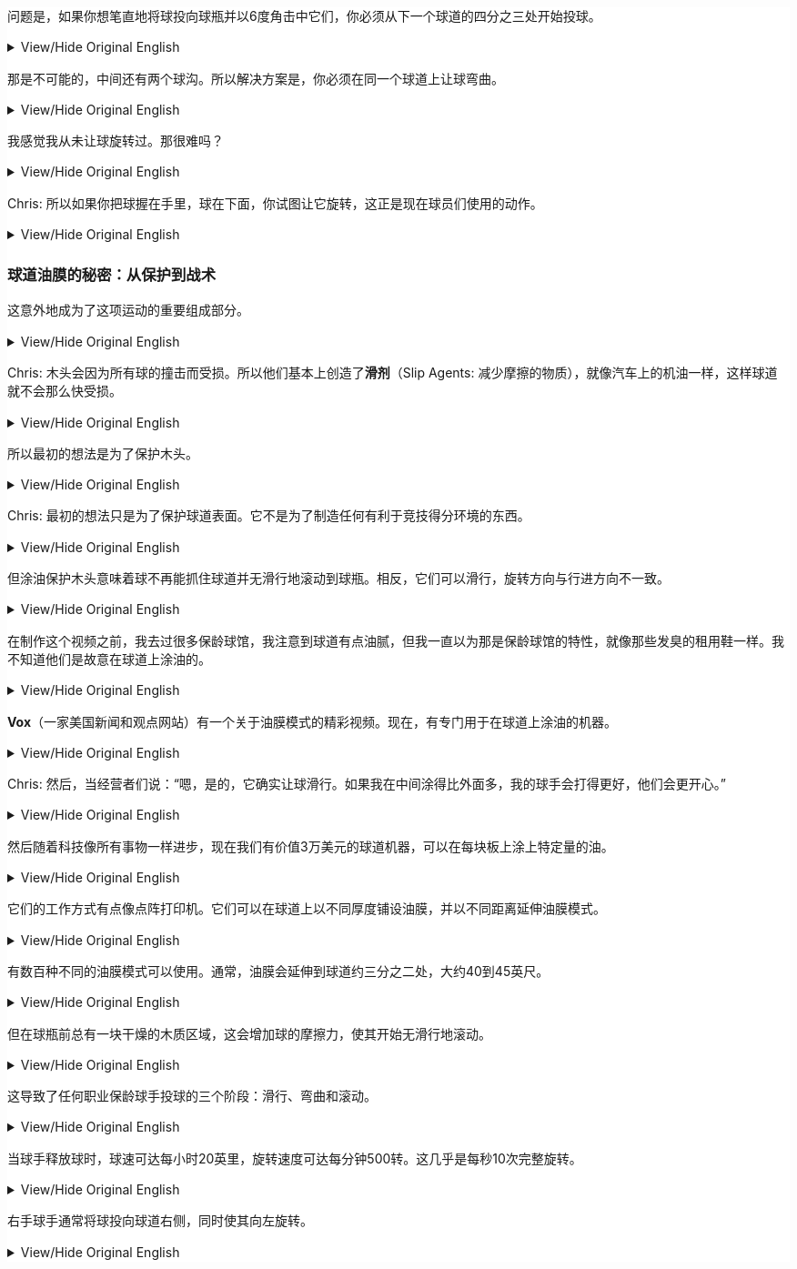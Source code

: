 问题是，如果你想笔直地将球投向球瓶并以6度角击中它们，你必须从下一个球道的四分之三处开始投球。
<details><summary>View/Hide Original English</summary></details>

那是不可能的，中间还有两个球沟。所以解决方案是，你必须在同一个球道上让球弯曲。
<details><summary>View/Hide Original English</summary></details>

我感觉我从未让球旋转过。那很难吗？
<details><summary>View/Hide Original English</summary></details>

Chris: 所以如果你把球握在手里，球在下面，你试图让它旋转，这正是现在球员们使用的动作。
<details><summary>View/Hide Original English</summary></details>

### 球道油膜的秘密：从保护到战术

这意外地成为了这项运动的重要组成部分。
<details><summary>View/Hide Original English</summary></details>

Chris: 木头会因为所有球的撞击而受损。所以他们基本上创造了**滑剂**（Slip Agents: 减少摩擦的物质），就像汽车上的机油一样，这样球道就不会那么快受损。
<details><summary>View/Hide Original English</summary></details>

所以最初的想法是为了保护木头。
<details><summary>View/Hide Original English</summary></details>

Chris: 最初的想法只是为了保护球道表面。它不是为了制造任何有利于竞技得分环境的东西。
<details><summary>View/Hide Original English</summary></details>

但涂油保护木头意味着球不再能抓住球道并无滑行地滚动到球瓶。相反，它们可以滑行，旋转方向与行进方向不一致。
<details><summary>View/Hide Original English</summary></details>

在制作这个视频之前，我去过很多保龄球馆，我注意到球道有点油腻，但我一直以为那是保龄球馆的特性，就像那些发臭的租用鞋一样。我不知道他们是故意在球道上涂油的。
<details><summary>View/Hide Original English</summary></details>

**Vox**（一家美国新闻和观点网站）有一个关于油膜模式的精彩视频。现在，有专门用于在球道上涂油的机器。
<details><summary>View/Hide Original English</summary></details>

Chris: 然后，当经营者们说：“嗯，是的，它确实让球滑行。如果我在中间涂得比外面多，我的球手会打得更好，他们会更开心。”
<details><summary>View/Hide Original English</summary></details>

然后随着科技像所有事物一样进步，现在我们有价值3万美元的球道机器，可以在每块板上涂上特定量的油。
<details><summary>View/Hide Original English</summary></details>

它们的工作方式有点像点阵打印机。它们可以在球道上以不同厚度铺设油膜，并以不同距离延伸油膜模式。
<details><summary>View/Hide Original English</summary></details>

有数百种不同的油膜模式可以使用。通常，油膜会延伸到球道约三分之二处，大约40到45英尺。
<details><summary>View/Hide Original English</summary></details>

但在球瓶前总有一块干燥的木质区域，这会增加球的摩擦力，使其开始无滑行地滚动。
<details><summary>View/Hide Original English</summary></details>

这导致了任何职业保龄球手投球的三个阶段：滑行、弯曲和滚动。
<details><summary>View/Hide Original English</summary></details>

当球手释放球时，球速可达每小时20英里，旋转速度可达每分钟500转。这几乎是每秒10次完整旋转。
<details><summary>View/Hide Original English</summary></details>

右手球手通常将球投向球道右侧，同时使其向左旋转。
<details><summary>View/Hide Original English</summary></details>

